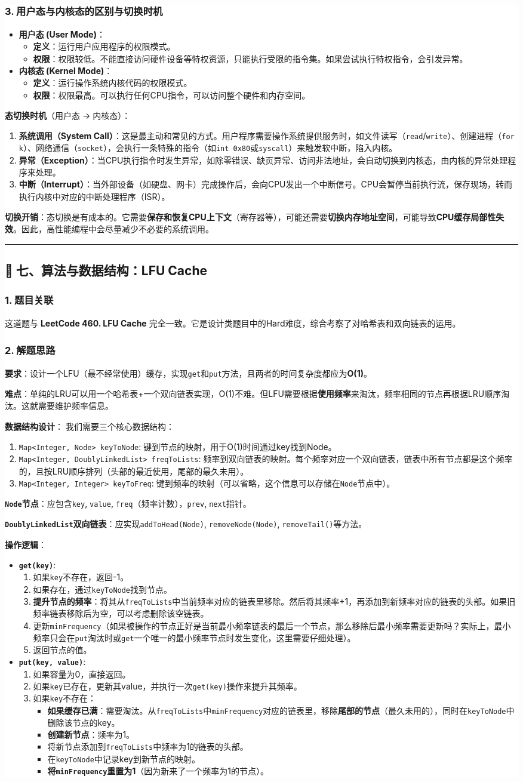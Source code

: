 ### 3. 用户态与内核态的区别与切换时机
*   **用户态 (User Mode)**：
    *   **定义**：运行用户应用程序的权限模式。
    *   **权限**：权限较低。不能直接访问硬件设备等特权资源，只能执行受限的指令集。如果尝试执行特权指令，会引发异常。
*   **内核态 (Kernel Mode)**：
    *   **定义**：运行操作系统内核代码的权限模式。
    *   **权限**：权限最高。可以执行任何CPU指令，可以访问整个硬件和内存空间。

**态切换时机**（用户态 -> 内核态）：
1.  **系统调用（System Call）**：这是最主动和常见的方式。用户程序需要操作系统提供服务时，如文件读写（`read`/`write`）、创建进程（`fork`）、网络通信（`socket`），会执行一条特殊的指令（如`int 0x80`或`syscall`）来触发软中断，陷入内核。
2.  **异常（Exception）**：当CPU执行指令时发生异常，如除零错误、缺页异常、访问非法地址，会自动切换到内核态，由内核的异常处理程序来处理。
3.  **中断（Interrupt）**：当外部设备（如硬盘、网卡）完成操作后，会向CPU发出一个中断信号。CPU会暂停当前执行流，保存现场，转而执行内核中对应的中断处理程序（ISR）。

**切换开销**：态切换是有成本的。它需要**保存和恢复CPU上下文**（寄存器等），可能还需要**切换内存地址空间**，可能导致**CPU缓存局部性失效**。因此，高性能编程中会尽量减少不必要的系统调用。

---

## 🧠 七、算法与数据结构：LFU Cache

### 1. 题目关联
这道题与 **LeetCode 460. LFU Cache** 完全一致。它是设计类题目中的Hard难度，综合考察了对哈希表和双向链表的运用。

### 2. 解题思路
**要求**：设计一个LFU（最不经常使用）缓存，实现`get`和`put`方法，且两者的时间复杂度都应为**O(1)**。

**难点**：单纯的LRU可以用一个哈希表+一个双向链表实现，O(1)不难。但LFU需要根据**使用频率**来淘汰，频率相同的节点再根据LRU顺序淘汰。这就需要维护频率信息。

**数据结构设计**：
我们需要三个核心数据结构：
1.  `Map<Integer, Node> keyToNode`: 键到节点的映射，用于O(1)时间通过key找到Node。
2.  `Map<Integer, DoublyLinkedList> freqToLists`: 频率到双向链表的映射。每个频率对应一个双向链表，链表中所有节点都是这个频率的，且按LRU顺序排列（头部的最近使用，尾部的最久未用）。
3.  `Map<Integer, Integer> keyToFreq`: 键到频率的映射（可以省略，这个信息可以存储在`Node`节点中）。

**`Node`节点**：应包含`key`, `value`, `freq`（频率计数），`prev`, `next`指针。

**`DoublyLinkedList`双向链表**：应实现`addToHead(Node)`, `removeNode(Node)`, `removeTail()`等方法。

**操作逻辑**：
*   **`get(key)`**:
    1.  如果`key`不存在，返回-1。
    2.  如果存在，通过`keyToNode`找到节点。
    3.  **提升节点的频率**：将其从`freqToLists`中当前频率对应的链表里移除。然后将其频率+1，再添加到新频率对应的链表的头部。如果旧频率链表移除后为空，可以考虑删除该空链表。
    4.  更新`minFrequency`（如果被操作的节点正好是当前最小频率链表的最后一个节点，那么移除后最小频率需要更新吗？实际上，最小频率只会在`put`淘汰时或`get`一个唯一的最小频率节点时发生变化，这里需要仔细处理）。
    5.  返回节点的值。
*   **`put(key, value)`**:
    1.  如果容量为0，直接返回。
    2.  如果`key`已存在，更新其value，并执行一次`get(key)`操作来提升其频率。
    3.  如果`key`不存在：
        *   **如果缓存已满**：需要淘汰。从`freqToLists`中`minFrequency`对应的链表里，移除**尾部的节点**（最久未用的），同时在`keyToNode`中删除该节点的key。
        *   **创建新节点**：频率为1。
        *   将新节点添加到`freqToLists`中频率为1的链表的头部。
        *   在`keyToNode`中记录key到新节点的映射。
        *   **将`minFrequency`重置为1**（因为新来了一个频率为1的节点）。
